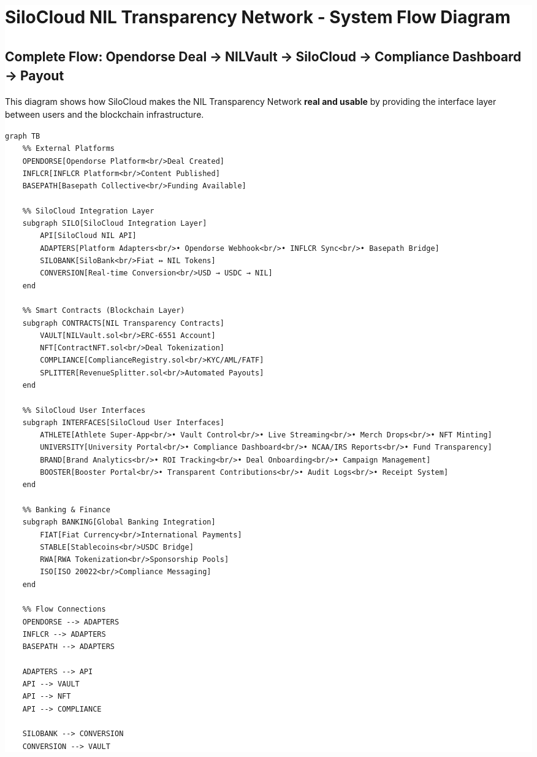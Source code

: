 # SiloCloud NIL Transparency Network - System Flow Diagram

## Complete Flow: Opendorse Deal → NILVault → SiloCloud → Compliance Dashboard → Payout

This diagram shows how SiloCloud makes the NIL Transparency Network **real and usable** by providing the interface layer between users and the blockchain infrastructure.

```mermaid
graph TB
    %% External Platforms
    OPENDORSE[Opendorse Platform<br/>Deal Created]
    INFLCR[INFLCR Platform<br/>Content Published]
    BASEPATH[Basepath Collective<br/>Funding Available]
    
    %% SiloCloud Integration Layer
    subgraph SILO[SiloCloud Integration Layer]
        API[SiloCloud NIL API]
        ADAPTERS[Platform Adapters<br/>• Opendorse Webhook<br/>• INFLCR Sync<br/>• Basepath Bridge]
        SILOBANK[SiloBank<br/>Fiat ↔ NIL Tokens]
        CONVERSION[Real-time Conversion<br/>USD → USDC → NIL]
    end
    
    %% Smart Contracts (Blockchain Layer)
    subgraph CONTRACTS[NIL Transparency Contracts]
        VAULT[NILVault.sol<br/>ERC-6551 Account]
        NFT[ContractNFT.sol<br/>Deal Tokenization]
        COMPLIANCE[ComplianceRegistry.sol<br/>KYC/AML/FATF]
        SPLITTER[RevenueSplitter.sol<br/>Automated Payouts]
    end
    
    %% SiloCloud User Interfaces
    subgraph INTERFACES[SiloCloud User Interfaces]
        ATHLETE[Athlete Super-App<br/>• Vault Control<br/>• Live Streaming<br/>• Merch Drops<br/>• NFT Minting]
        UNIVERSITY[University Portal<br/>• Compliance Dashboard<br/>• NCAA/IRS Reports<br/>• Fund Transparency]
        BRAND[Brand Analytics<br/>• ROI Tracking<br/>• Deal Onboarding<br/>• Campaign Management]
        BOOSTER[Booster Portal<br/>• Transparent Contributions<br/>• Audit Logs<br/>• Receipt System]
    end
    
    %% Banking & Finance
    subgraph BANKING[Global Banking Integration]
        FIAT[Fiat Currency<br/>International Payments]
        STABLE[Stablecoins<br/>USDC Bridge]
        RWA[RWA Tokenization<br/>Sponsorship Pools]
        ISO[ISO 20022<br/>Compliance Messaging]
    end
    
    %% Flow Connections
    OPENDORSE --> ADAPTERS
    INFLCR --> ADAPTERS
    BASEPATH --> ADAPTERS
    
    ADAPTERS --> API
    API --> VAULT
    API --> NFT
    API --> COMPLIANCE
    
    SILOBANK --> CONVERSION
    CONVERSION --> VAULT
```